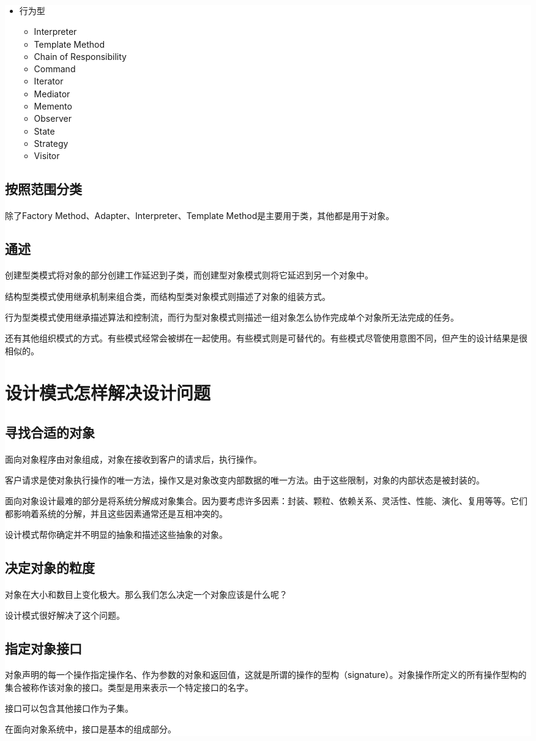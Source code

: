 	
- 行为型

	- Interpreter
	- Template Method
	- Chain of Responsibility
	- Command
	- Iterator
	- Mediator
	- Memento
	- Observer
	- State
	- Strategy
	- Visitor

## 按照范围分类

除了Factory Method、Adapter、Interpreter、Template Method是主要用于类，其他都是用于对象。

## 通述

创建型类模式将对象的部分创建工作延迟到子类，而创建型对象模式则将它延迟到另一个对象中。

结构型类模式使用继承机制来组合类，而结构型类对象模式则描述了对象的组装方式。

行为型类模式使用继承描述算法和控制流，而行为型对象模式则描述一组对象怎么协作完成单个对象所无法完成的任务。

还有其他组织模式的方式。有些模式经常会被绑在一起使用。有些模式则是可替代的。有些模式尽管使用意图不同，但产生的设计结果是很相似的。

# 设计模式怎样解决设计问题

## 寻找合适的对象

面向对象程序由对象组成，对象在接收到客户的请求后，执行操作。

客户请求是使对象执行操作的唯一方法，操作又是对象改变内部数据的唯一方法。由于这些限制，对象的内部状态是被封装的。

面向对象设计最难的部分是将系统分解成对象集合。因为要考虑许多因素：封装、颗粒、依赖关系、灵活性、性能、演化、复用等等。它们都影响着系统的分解，并且这些因素通常还是互相冲突的。

设计模式帮你确定并不明显的抽象和描述这些抽象的对象。

## 决定对象的粒度

对象在大小和数目上变化极大。那么我们怎么决定一个对象应该是什么呢？

设计模式很好解决了这个问题。

## 指定对象接口

对象声明的每一个操作指定操作名、作为参数的对象和返回值，这就是所谓的操作的型构（signature）。对象操作所定义的所有操作型构的集合被称作该对象的接口。类型是用来表示一个特定接口的名字。

接口可以包含其他接口作为子集。

在面向对象系统中，接口是基本的组成部分。
